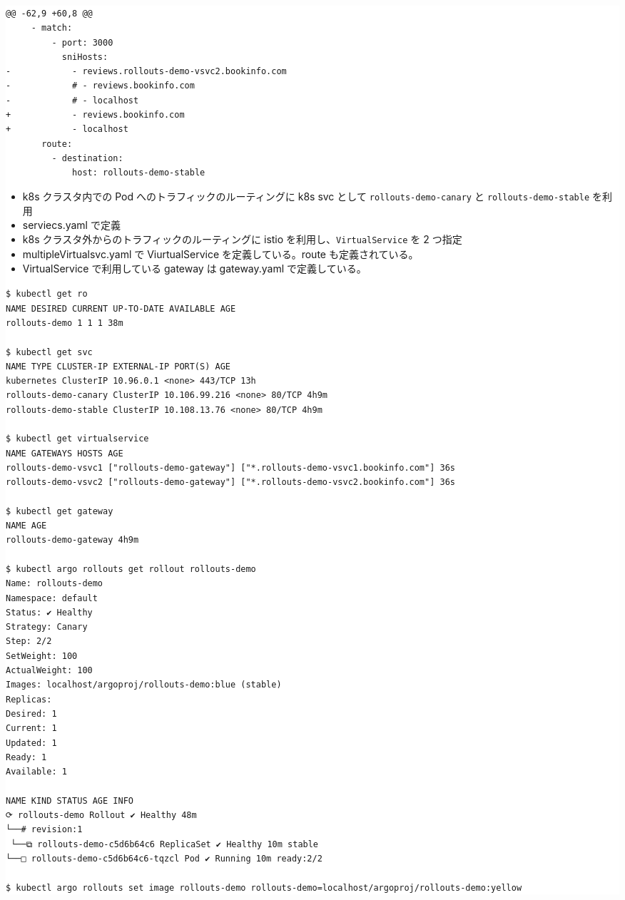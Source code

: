 ```
@@ -62,9 +60,8 @@
     - match:
         - port: 3000
           sniHosts:
-            - reviews.rollouts-demo-vsvc2.bookinfo.com
-            # - reviews.bookinfo.com
-            # - localhost
+            - reviews.bookinfo.com
+            - localhost
       route:
         - destination:
             host: rollouts-demo-stable
```

- k8s クラスタ内での Pod へのトラフィックのルーティングに k8s svc として `rollouts-demo-canary` と `rollouts-demo-stable` を利用
- serviecs.yaml で定義
- k8s クラスタ外からのトラフィックのルーティングに istio を利用し、`VirtualService` を 2 つ指定
- multipleVirtualsvc.yaml で ViurtualService を定義している。route も定義されている。
- VirtualService で利用している gateway は gateway.yaml で定義している。

```
$ kubectl get ro
NAME DESIRED CURRENT UP-TO-DATE AVAILABLE AGE
rollouts-demo 1 1 1 38m

$ kubectl get svc
NAME TYPE CLUSTER-IP EXTERNAL-IP PORT(S) AGE
kubernetes ClusterIP 10.96.0.1 <none> 443/TCP 13h
rollouts-demo-canary ClusterIP 10.106.99.216 <none> 80/TCP 4h9m
rollouts-demo-stable ClusterIP 10.108.13.76 <none> 80/TCP 4h9m

$ kubectl get virtualservice
NAME GATEWAYS HOSTS AGE
rollouts-demo-vsvc1 ["rollouts-demo-gateway"] ["*.rollouts-demo-vsvc1.bookinfo.com"] 36s
rollouts-demo-vsvc2 ["rollouts-demo-gateway"] ["*.rollouts-demo-vsvc2.bookinfo.com"] 36s

$ kubectl get gateway
NAME AGE
rollouts-demo-gateway 4h9m

$ kubectl argo rollouts get rollout rollouts-demo
Name: rollouts-demo
Namespace: default
Status: ✔ Healthy
Strategy: Canary
Step: 2/2
SetWeight: 100
ActualWeight: 100
Images: localhost/argoproj/rollouts-demo:blue (stable)
Replicas:
Desired: 1
Current: 1
Updated: 1
Ready: 1
Available: 1

NAME KIND STATUS AGE INFO
⟳ rollouts-demo Rollout ✔ Healthy 48m
└──# revision:1
 └──⧉ rollouts-demo-c5d6b64c6 ReplicaSet ✔ Healthy 10m stable
└──□ rollouts-demo-c5d6b64c6-tqzcl Pod ✔ Running 10m ready:2/2

$ kubectl argo rollouts set image rollouts-demo rollouts-demo=localhost/argoproj/rollouts-demo:yellow
```